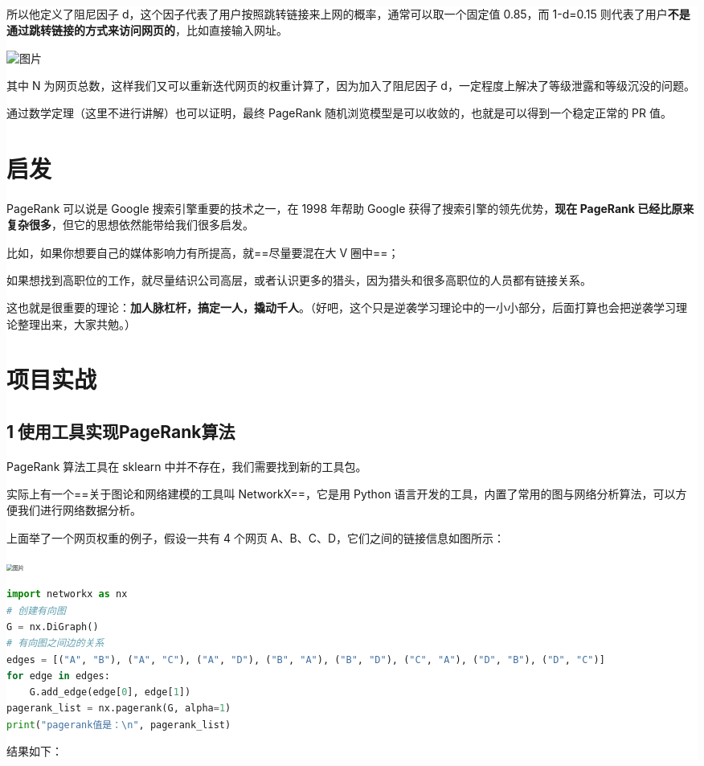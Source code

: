 

所以他定义了阻尼因子 d，这个因子代表了用户按照跳转链接来上网的概率，通常可以取一个固定值 0.85，而 1-d=0.15 则代表了用户**不是通过跳转链接的方式来访问网页的**，比如直接输入网址。

![图片](https://raw.githubusercontent.com/DaiDuncan/PicUploader/main/img2/20210414151044.webp)

其中 N 为网页总数，这样我们又可以重新迭代网页的权重计算了，因为加入了阻尼因子 d，一定程度上解决了等级泄露和等级沉没的问题。

通过数学定理（这里不进行讲解）也可以证明，最终 PageRank 随机浏览模型是可以收敛的，也就是可以得到一个稳定正常的 PR 值。



# 启发

PageRank 可以说是 Google 搜索引擎重要的技术之一，在 1998 年帮助 Google 获得了搜索引擎的领先优势，**现在 PageRank 已经比原来复杂很多**，但它的思想依然能带给我们很多启发。



比如，如果你想要自己的媒体影响力有所提高，就==尽量要混在大 V 圈中==；

如果想找到高职位的工作，就尽量结识公司高层，或者认识更多的猎头，因为猎头和很多高职位的人员都有链接关系。 



这也就是很重要的理论：**加人脉杠杆，搞定一人，撬动千人**。（好吧，这个只是逆袭学习理论中的一小小部分，后面打算也会把逆袭学习理论整理出来，大家共勉。）







# 项目实战

## 1 使用工具实现PageRank算法

PageRank 算法工具在 sklearn 中并不存在，我们需要找到新的工具包。

实际上有一个==关于图论和网络建模的工具叫 NetworkX==，它是用 Python 语言开发的工具，内置了常用的图与网络分析算法，可以方便我们进行网络数据分析。

上面举了一个网页权重的例子，假设一共有 4 个网页 A、B、C、D，它们之间的链接信息如图所示：

<img src="https://raw.githubusercontent.com/DaiDuncan/PicUploader/main/img2/20210414150115.webp" alt="图片" style="zoom: 50%;" />

```python
import networkx as nx
# 创建有向图
G = nx.DiGraph()
# 有向图之间边的关系
edges = [("A", "B"), ("A", "C"), ("A", "D"), ("B", "A"), ("B", "D"), ("C", "A"), ("D", "B"), ("D", "C")]
for edge in edges:
    G.add_edge(edge[0], edge[1])
pagerank_list = nx.pagerank(G, alpha=1)
print("pagerank值是：\n", pagerank_list)
```

结果如下：
